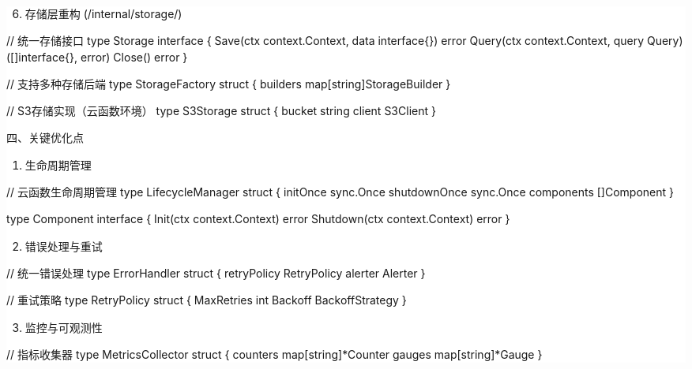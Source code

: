 6. 存储层重构 (/internal/storage/)

// 统一存储接口
type Storage interface {
Save(ctx context.Context, data interface{}) error
Query(ctx context.Context, query Query) ([]interface{}, error)
Close() error
}

// 支持多种存储后端
type StorageFactory struct {
builders map[string]StorageBuilder
}

// S3存储实现（云函数环境）
type S3Storage struct {
bucket string
client S3Client
}

四、关键优化点

1. 生命周期管理

// 云函数生命周期管理
type LifecycleManager struct {
initOnce     sync.Once
shutdownOnce sync.Once
components   []Component
}

type Component interface {
Init(ctx context.Context) error
Shutdown(ctx context.Context) error
}

2. 错误处理与重试

// 统一错误处理
type ErrorHandler struct {
retryPolicy RetryPolicy
alerter     Alerter
}

// 重试策略
type RetryPolicy struct {
MaxRetries int
Backoff    BackoffStrategy
}

3. 监控与可观测性

// 指标收集器
type MetricsCollector struct {
counters map[string]*Counter
gauges   map[string]*Gauge
}
